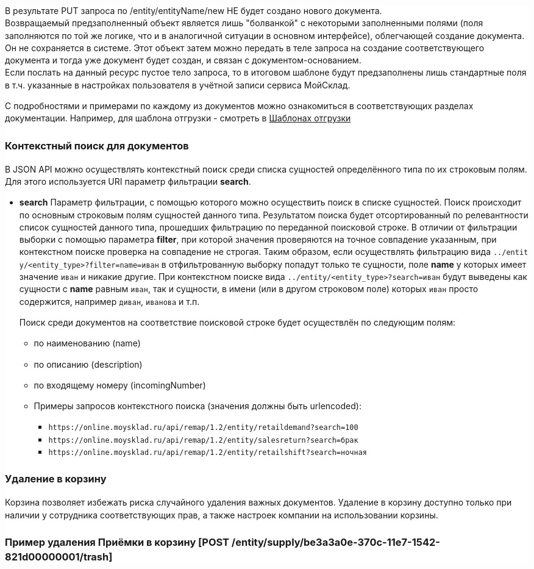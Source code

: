  В результате PUT запроса по /entity/entityName/new НЕ будет создано нового документа.  
 Возвращаемый предзаполненный объект является лишь "болванкой" с некоторыми заполненными полями (поля заполняются по той же логике,
 что и в аналогичной ситуации в основном интерфейсе), облегчающей создание документа. Он не сохраняется в системе. Этот
 объект затем можно передать в теле запроса на создание соответствующего документа и тогда уже документ будет создан, и связан с документом-основанием.
<br>
Если послать на данный ресурс пустое тело запроса, то в итоговом шаблоне будут предзаполнены лишь стандартные поля в т.ч. указанные в настройках пользователя
в учётной записи сервиса МойСклад.

С подробностями и примерами по каждому из документов можно ознакомиться в соответствующих разделах документации.
Например, для шаблона отгрузки - смотреть в [Шаблонах отгрузки](/api/remap/1.2/doc/demand.html#документ-отгрузка-шаблон-отгрузки)

### Контекстный поиск для документов

В JSON API можно осуществлять контекстный поиск среди списка сущностей определённого типа по их строковым полям. Для этого
используется URI параметр фильтрации **search**.
+ **search**
  Параметр фильтрации, с помощью которого можно осуществить поиск в списке сущностей. Поиск происходит по основным строковым полям сущностей данного
  типа. Результатом поиска будет отсортированный по релевантности список сущностей данного типа, прошедших фильтрацию по переданной поисковой строке. В отличии от фильтрации выборки
  с помощью параметра **filter**, при которой значения проверяются на точное совпадение указанным, при контекстном поиске проверка на совпадение не строгая.
  Таким образом, если осуществлять фильтрацию вида `../entity/<entity_type>?filter=name=иван` в отфильтрованную выборку попадут только те сущности, поле **name**
  у которых имеет значение `иван` и никакие другие. При контекстном поиске вида `../entity/<entity_type>?search=иван` будут выведены как сущности с **name** равным
  `иван`, так и сущности, в имени (или в другом строковом поле) которых `иван` просто содержится, например `диван`, `иванова` и т.п.

  Поиск среди документов на соответствие поисковой строке будет осуществлён по следующим полям:
  + по наименованию (name)
  + по описанию (description)
  + по входящему номеру (incomingNumber)

  + Примеры запросов контекстного поиска (значения должны быть urlencoded):
    - `https://online.moysklad.ru/api/remap/1.2/entity/retaildemand?search=100`
    - `https://online.moysklad.ru/api/remap/1.2/entity/salesreturn?search=брак`
    - `https://online.moysklad.ru/api/remap/1.2/entity/retailshift?search=ночная`

### Удаление в корзину

Корзина позволяет избежать риска случайного удаления важных документов. Удаление
в корзину доступно только при наличии у сотрудника соответствующих прав, а также
настроек компании на использовании корзины.

### Пример удаления Приёмки в корзину [POST /entity/supply/be3a3a0e-370c-11e7-1542-821d00000001/trash]
